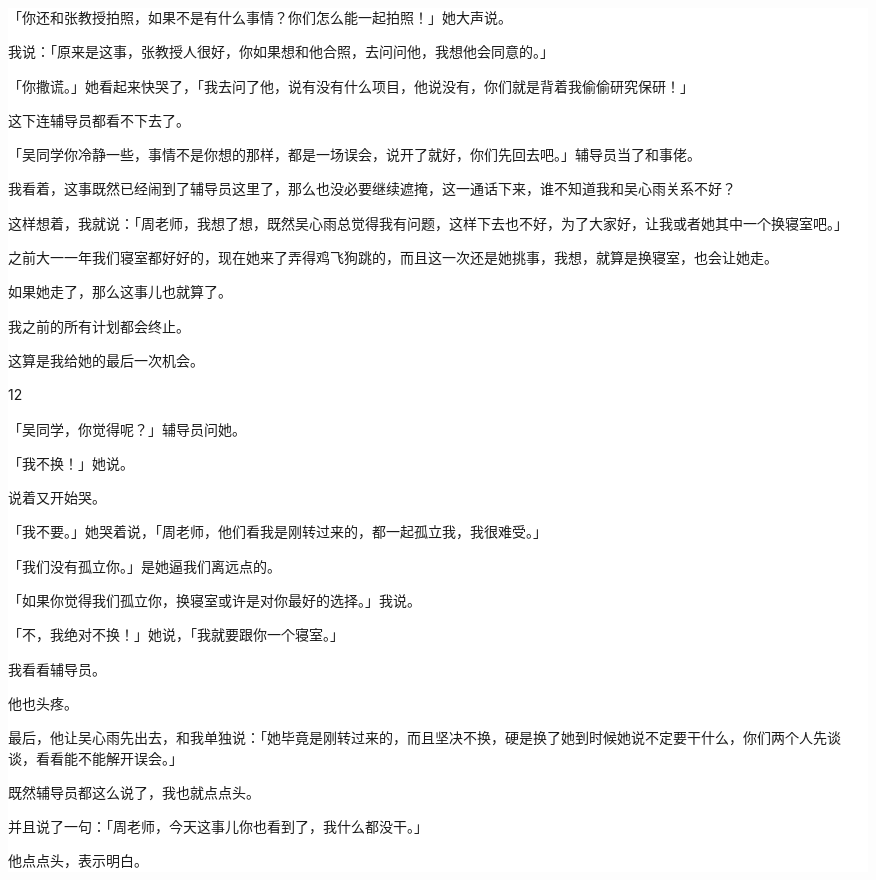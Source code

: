 「你还和张教授拍照，如果不是有什么事情？你们怎么能一起拍照！」她大声说。


我说：「原来是这事，张教授人很好，你如果想和他合照，去问问他，我想他会同意的。」


「你撒谎。」她看起来快哭了，「我去问了他，说有没有什么项目，他说没有，你们就是背着我偷偷研究保研！」


这下连辅导员都看不下去了。


「吴同学你冷静一些，事情不是你想的那样，都是一场误会，说开了就好，你们先回去吧。」辅导员当了和事佬。


我看着，这事既然已经闹到了辅导员这里了，那么也没必要继续遮掩，这一通话下来，谁不知道我和吴心雨关系不好？


这样想着，我就说：「周老师，我想了想，既然吴心雨总觉得我有问题，这样下去也不好，为了大家好，让我或者她其中一个换寝室吧。」


之前大一一年我们寝室都好好的，现在她来了弄得鸡飞狗跳的，而且这一次还是她挑事，我想，就算是换寝室，也会让她走。


如果她走了，那么这事儿也就算了。


我之前的所有计划都会终止。


这算是我给她的最后一次机会。


12


「吴同学，你觉得呢？」辅导员问她。


「我不换！」她说。


说着又开始哭。


「我不要。」她哭着说，「周老师，他们看我是刚转过来的，都一起孤立我，我很难受。」


「我们没有孤立你。」是她逼我们离远点的。


「如果你觉得我们孤立你，换寝室或许是对你最好的选择。」我说。


「不，我绝对不换！」她说，「我就要跟你一个寝室。」


我看看辅导员。


他也头疼。


最后，他让吴心雨先出去，和我单独说：「她毕竟是刚转过来的，而且坚决不换，硬是换了她到时候她说不定要干什么，你们两个人先谈谈，看看能不能解开误会。」


既然辅导员都这么说了，我也就点点头。


并且说了一句：「周老师，今天这事儿你也看到了，我什么都没干。」


他点点头，表示明白。

